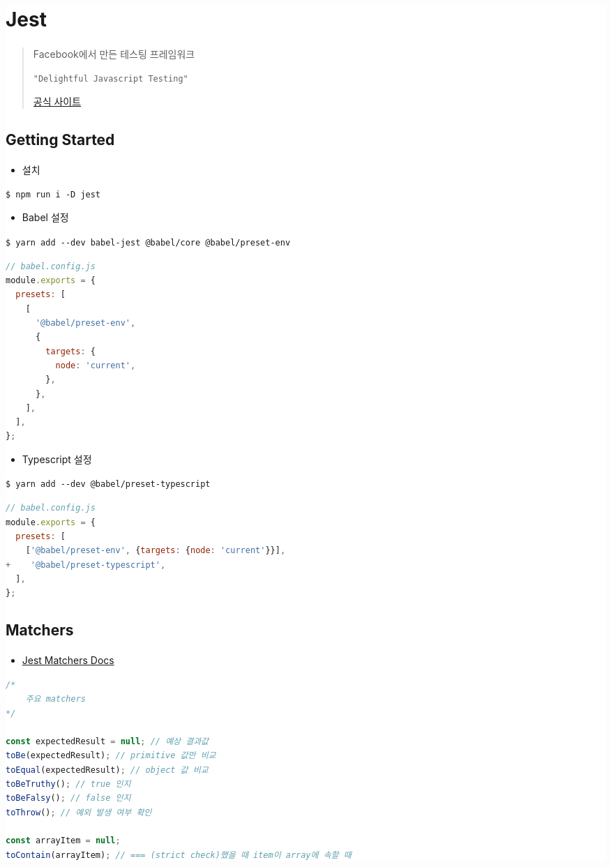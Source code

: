 # Jest
> Facebook에서 만든 테스팅 프레임워크 
> 
> `"Delightful Javascript Testing"`
> 
> [공식 사이트](https://jestjs.io/)

## Getting Started

- 설치
```console
$ npm run i -D jest
```

- Babel 설정
```console
$ yarn add --dev babel-jest @babel/core @babel/preset-env
```

```js
// babel.config.js
module.exports = {
  presets: [
    [
      '@babel/preset-env',
      {
        targets: {
          node: 'current',
        },
      },
    ],
  ],
};
```

- Typescript 설정
```console
$ yarn add --dev @babel/preset-typescript
```
```js
// babel.config.js
module.exports = {
  presets: [
    ['@babel/preset-env', {targets: {node: 'current'}}],
+    '@babel/preset-typescript',
  ],
};
```
## Matchers
- [Jest Matchers Docs](https://jestjs.io/docs/en/expect)
```js
/*
    주요 matchers
*/

const expectedResult = null; // 예상 결과값
toBe(expectedResult); // primitive 값만 비교 
toEqual(expectedResult); // object 값 비교
toBeTruthy(); // true 인지
toBeFalsy(); // false 인지
toThrow(); // 예외 발생 여부 확인

const arrayItem = null;
toContain(arrayItem); // === (strict check)했을 때 item이 array에 속할 때
```